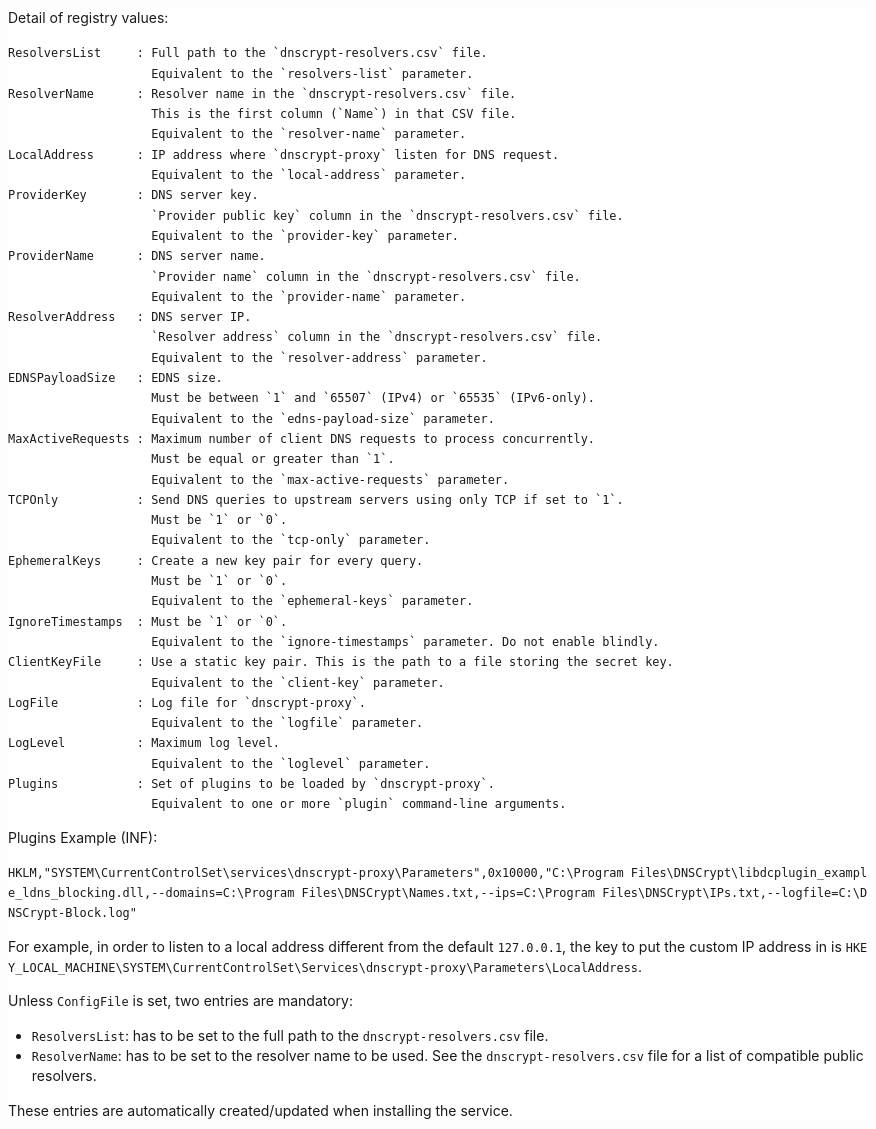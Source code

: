Detail of registry values:

    ResolversList     : Full path to the `dnscrypt-resolvers.csv` file.
                        Equivalent to the `resolvers-list` parameter.
    ResolverName      : Resolver name in the `dnscrypt-resolvers.csv` file.
                        This is the first column (`Name`) in that CSV file.
                        Equivalent to the `resolver-name` parameter.
    LocalAddress      : IP address where `dnscrypt-proxy` listen for DNS request.
                        Equivalent to the `local-address` parameter.
    ProviderKey       : DNS server key.
                        `Provider public key` column in the `dnscrypt-resolvers.csv` file.
                        Equivalent to the `provider-key` parameter.
    ProviderName      : DNS server name.
                        `Provider name` column in the `dnscrypt-resolvers.csv` file.
                        Equivalent to the `provider-name` parameter.
    ResolverAddress   : DNS server IP.
                        `Resolver address` column in the `dnscrypt-resolvers.csv` file.
                        Equivalent to the `resolver-address` parameter.
    EDNSPayloadSize   : EDNS size.
                        Must be between `1` and `65507` (IPv4) or `65535` (IPv6-only).
                        Equivalent to the `edns-payload-size` parameter.
    MaxActiveRequests : Maximum number of client DNS requests to process concurrently.
                        Must be equal or greater than `1`.
                        Equivalent to the `max-active-requests` parameter.
    TCPOnly           : Send DNS queries to upstream servers using only TCP if set to `1`.
                        Must be `1` or `0`.
                        Equivalent to the `tcp-only` parameter.
    EphemeralKeys     : Create a new key pair for every query.
                        Must be `1` or `0`.
                        Equivalent to the `ephemeral-keys` parameter.
    IgnoreTimestamps  : Must be `1` or `0`.
                        Equivalent to the `ignore-timestamps` parameter. Do not enable blindly.
    ClientKeyFile     : Use a static key pair. This is the path to a file storing the secret key.
                        Equivalent to the `client-key` parameter.
    LogFile           : Log file for `dnscrypt-proxy`.
                        Equivalent to the `logfile` parameter.
    LogLevel          : Maximum log level.
                        Equivalent to the `loglevel` parameter.
    Plugins           : Set of plugins to be loaded by `dnscrypt-proxy`.
                        Equivalent to one or more `plugin` command-line arguments.

Plugins Example (INF):

````
HKLM,"SYSTEM\CurrentControlSet\services\dnscrypt-proxy\Parameters",0x10000,"C:\Program Files\DNSCrypt\libdcplugin_example_ldns_blocking.dll,--domains=C:\Program Files\DNSCrypt\Names.txt,--ips=C:\Program Files\DNSCrypt\IPs.txt,--logfile=C:\DNSCrypt-Block.log"
````

For example, in order to listen to a local address different from the default
`127.0.0.1`, the key to put the custom IP address in is
`HKEY_LOCAL_MACHINE\SYSTEM\CurrentControlSet\Services\dnscrypt-proxy\Parameters\LocalAddress`.

Unless `ConfigFile` is set, two entries are mandatory:
- `ResolversList`: has to be set to the full path to the `dnscrypt-resolvers.csv` file.
- `ResolverName`: has to be set to the resolver name to be used. See
the `dnscrypt-resolvers.csv` file for a list of compatible public resolvers.

These entries are automatically created/updated when installing the service.
